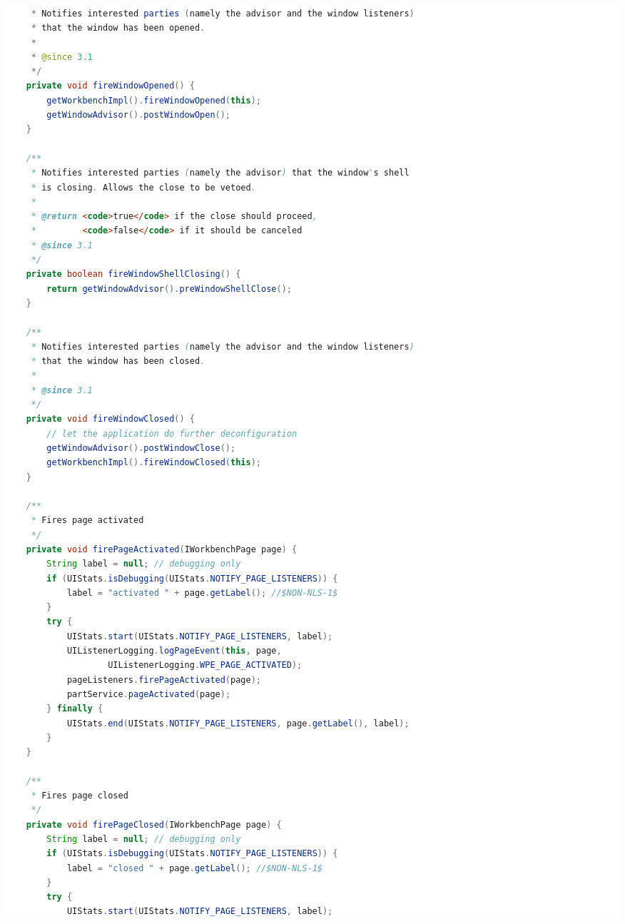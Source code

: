 ```java
	 * Notifies interested parties (namely the advisor and the window listeners)
	 * that the window has been opened.
	 * 
	 * @since 3.1
	 */
	private void fireWindowOpened() {
		getWorkbenchImpl().fireWindowOpened(this);
		getWindowAdvisor().postWindowOpen();
	}

	/**
	 * Notifies interested parties (namely the advisor) that the window's shell
	 * is closing. Allows the close to be vetoed.
	 * 
	 * @return <code>true</code> if the close should proceed,
	 *         <code>false</code> if it should be canceled
	 * @since 3.1
	 */
	private boolean fireWindowShellClosing() {
		return getWindowAdvisor().preWindowShellClose();
	}

	/**
	 * Notifies interested parties (namely the advisor and the window listeners)
	 * that the window has been closed.
	 * 
	 * @since 3.1
	 */
	private void fireWindowClosed() {
		// let the application do further deconfiguration
		getWindowAdvisor().postWindowClose();
		getWorkbenchImpl().fireWindowClosed(this);
	}

	/**
	 * Fires page activated
	 */
	private void firePageActivated(IWorkbenchPage page) {
		String label = null; // debugging only
		if (UIStats.isDebugging(UIStats.NOTIFY_PAGE_LISTENERS)) {
			label = "activated " + page.getLabel(); //$NON-NLS-1$
		}
		try {
			UIStats.start(UIStats.NOTIFY_PAGE_LISTENERS, label);
			UIListenerLogging.logPageEvent(this, page,
					UIListenerLogging.WPE_PAGE_ACTIVATED);
			pageListeners.firePageActivated(page);
			partService.pageActivated(page);
		} finally {
			UIStats.end(UIStats.NOTIFY_PAGE_LISTENERS, page.getLabel(), label);
		}
	}

	/**
	 * Fires page closed
	 */
	private void firePageClosed(IWorkbenchPage page) {
		String label = null; // debugging only
		if (UIStats.isDebugging(UIStats.NOTIFY_PAGE_LISTENERS)) {
			label = "closed " + page.getLabel(); //$NON-NLS-1$
		}
		try {
			UIStats.start(UIStats.NOTIFY_PAGE_LISTENERS, label);
```